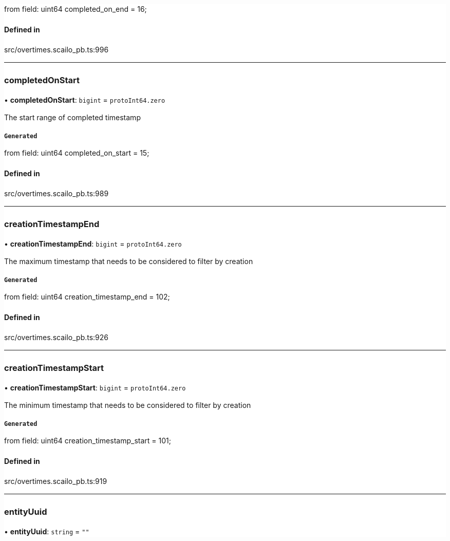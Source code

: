 from field: uint64 completed_on_end = 16;

#### Defined in

src/overtimes.scailo_pb.ts:996

___

### completedOnStart

• **completedOnStart**: `bigint` = `protoInt64.zero`

The start range of completed timestamp

**`Generated`**

from field: uint64 completed_on_start = 15;

#### Defined in

src/overtimes.scailo_pb.ts:989

___

### creationTimestampEnd

• **creationTimestampEnd**: `bigint` = `protoInt64.zero`

The maximum timestamp that needs to be considered to filter by creation

**`Generated`**

from field: uint64 creation_timestamp_end = 102;

#### Defined in

src/overtimes.scailo_pb.ts:926

___

### creationTimestampStart

• **creationTimestampStart**: `bigint` = `protoInt64.zero`

The minimum timestamp that needs to be considered to filter by creation

**`Generated`**

from field: uint64 creation_timestamp_start = 101;

#### Defined in

src/overtimes.scailo_pb.ts:919

___

### entityUuid

• **entityUuid**: `string` = `""`
